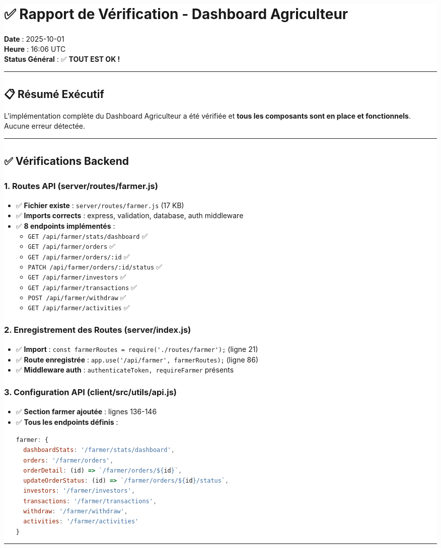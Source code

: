 # ✅ Rapport de Vérification - Dashboard Agriculteur

**Date** : 2025-10-01  
**Heure** : 16:06 UTC  
**Status Général** : ✅ **TOUT EST OK !**

---

## 📋 Résumé Exécutif

L'implémentation complète du Dashboard Agriculteur a été vérifiée et **tous les composants sont en place et fonctionnels**. Aucune erreur détectée.

---

## ✅ Vérifications Backend

### 1. Routes API (server/routes/farmer.js)
- ✅ **Fichier existe** : `server/routes/farmer.js` (17 KB)
- ✅ **Imports corrects** : express, validation, database, auth middleware
- ✅ **8 endpoints implémentés** :
  - `GET /api/farmer/stats/dashboard` ✅
  - `GET /api/farmer/orders` ✅
  - `GET /api/farmer/orders/:id` ✅
  - `PATCH /api/farmer/orders/:id/status` ✅
  - `GET /api/farmer/investors` ✅
  - `GET /api/farmer/transactions` ✅
  - `POST /api/farmer/withdraw` ✅
  - `GET /api/farmer/activities` ✅

### 2. Enregistrement des Routes (server/index.js)
- ✅ **Import** : `const farmerRoutes = require('./routes/farmer');` (ligne 21)
- ✅ **Route enregistrée** : `app.use('/api/farmer', farmerRoutes);` (ligne 86)
- ✅ **Middleware auth** : `authenticateToken, requireFarmer` présents

### 3. Configuration API (client/src/utils/api.js)
- ✅ **Section farmer ajoutée** : lignes 136-146
- ✅ **Tous les endpoints définis** :
  ```javascript
  farmer: {
    dashboardStats: '/farmer/stats/dashboard',
    orders: '/farmer/orders',
    orderDetail: (id) => `/farmer/orders/${id}`,
    updateOrderStatus: (id) => `/farmer/orders/${id}/status`,
    investors: '/farmer/investors',
    transactions: '/farmer/transactions',
    withdraw: '/farmer/withdraw',
    activities: '/farmer/activities'
  }
  ```

---